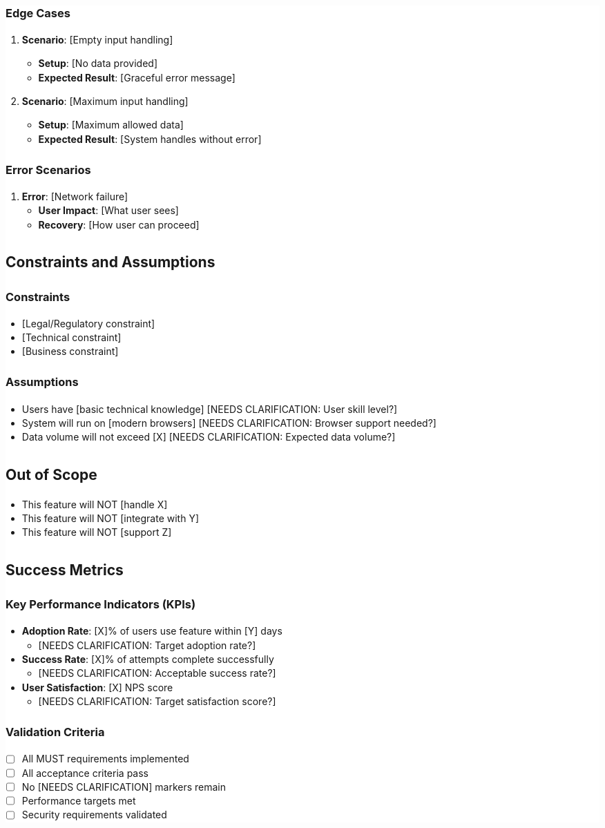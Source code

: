 ### Edge Cases


1. **Scenario**: [Empty input handling]
   - **Setup**: [No data provided]
   - **Expected Result**: [Graceful error message]

2. **Scenario**: [Maximum input handling]
   - **Setup**: [Maximum allowed data]
   - **Expected Result**: [System handles without error]

### Error Scenarios


1. **Error**: [Network failure]
   - **User Impact**: [What user sees]
   - **Recovery**: [How user can proceed]

## Constraints and Assumptions

### Constraints

- [Legal/Regulatory constraint]
- [Technical constraint]
- [Business constraint]

### Assumptions

- Users have [basic technical knowledge] [NEEDS CLARIFICATION: User skill level?]
- System will run on [modern browsers] [NEEDS CLARIFICATION: Browser support needed?]
- Data volume will not exceed [X] [NEEDS CLARIFICATION: Expected data volume?]

## Out of Scope

- This feature will NOT [handle X]
- This feature will NOT [integrate with Y]
- This feature will NOT [support Z]

## Success Metrics

### Key Performance Indicators (KPIs)
- **Adoption Rate**: [X]% of users use feature within [Y] days
  - [NEEDS CLARIFICATION: Target adoption rate?]
- **Success Rate**: [X]% of attempts complete successfully
  - [NEEDS CLARIFICATION: Acceptable success rate?]
- **User Satisfaction**: [X] NPS score
  - [NEEDS CLARIFICATION: Target satisfaction score?]

### Validation Criteria
- [ ] All MUST requirements implemented
- [ ] All acceptance criteria pass
- [ ] No [NEEDS CLARIFICATION] markers remain
- [ ] Performance targets met
- [ ] Security requirements validated
